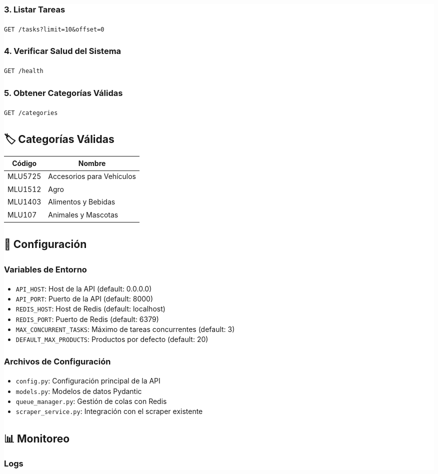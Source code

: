 ### 3. Listar Tareas

```http
GET /tasks?limit=10&offset=0
```

### 4. Verificar Salud del Sistema

```http
GET /health
```

### 5. Obtener Categorías Válidas

```http
GET /categories
```

## 🏷️ Categorías Válidas

| Código | Nombre |
|--------|--------|
| MLU5725 | Accesorios para Vehículos |
| MLU1512 | Agro |
| MLU1403 | Alimentos y Bebidas |
| MLU107 | Animales y Mascotas |

## 🔧 Configuración

### Variables de Entorno

- `API_HOST`: Host de la API (default: 0.0.0.0)
- `API_PORT`: Puerto de la API (default: 8000)
- `REDIS_HOST`: Host de Redis (default: localhost)
- `REDIS_PORT`: Puerto de Redis (default: 6379)
- `MAX_CONCURRENT_TASKS`: Máximo de tareas concurrentes (default: 3)
- `DEFAULT_MAX_PRODUCTS`: Productos por defecto (default: 20)

### Archivos de Configuración

- `config.py`: Configuración principal de la API
- `models.py`: Modelos de datos Pydantic
- `queue_manager.py`: Gestión de colas con Redis
- `scraper_service.py`: Integración con el scraper existente

## 📊 Monitoreo

### Logs
